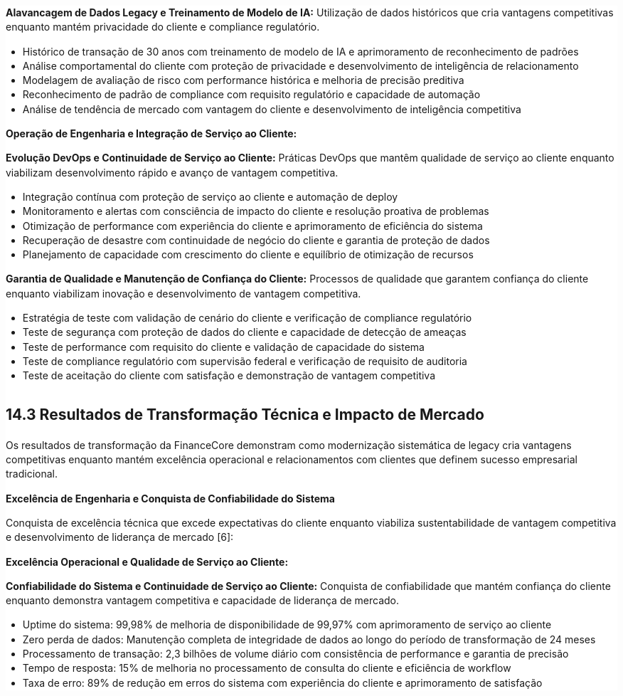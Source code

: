 **Alavancagem de Dados Legacy e Treinamento de Modelo de IA:**
Utilização de dados históricos que cria vantagens competitivas enquanto mantém privacidade do cliente e compliance regulatório.

- Histórico de transação de 30 anos com treinamento de modelo de IA e aprimoramento de reconhecimento de padrões
- Análise comportamental do cliente com proteção de privacidade e desenvolvimento de inteligência de relacionamento
- Modelagem de avaliação de risco com performance histórica e melhoria de precisão preditiva
- Reconhecimento de padrão de compliance com requisito regulatório e capacidade de automação
- Análise de tendência de mercado com vantagem do cliente e desenvolvimento de inteligência competitiva

**Operação de Engenharia e Integração de Serviço ao Cliente:**

**Evolução DevOps e Continuidade de Serviço ao Cliente:**
Práticas DevOps que mantêm qualidade de serviço ao cliente enquanto viabilizam desenvolvimento rápido e avanço de vantagem competitiva.

- Integração contínua com proteção de serviço ao cliente e automação de deploy
- Monitoramento e alertas com consciência de impacto do cliente e resolução proativa de problemas
- Otimização de performance com experiência do cliente e aprimoramento de eficiência do sistema
- Recuperação de desastre com continuidade de negócio do cliente e garantia de proteção de dados
- Planejamento de capacidade com crescimento do cliente e equilíbrio de otimização de recursos

**Garantia de Qualidade e Manutenção de Confiança do Cliente:**
Processos de qualidade que garantem confiança do cliente enquanto viabilizam inovação e desenvolvimento de vantagem competitiva.

- Estratégia de teste com validação de cenário do cliente e verificação de compliance regulatório
- Teste de segurança com proteção de dados do cliente e capacidade de detecção de ameaças
- Teste de performance com requisito do cliente e validação de capacidade do sistema
- Teste de compliance regulatório com supervisão federal e verificação de requisito de auditoria
- Teste de aceitação do cliente com satisfação e demonstração de vantagem competitiva

## 14.3 Resultados de Transformação Técnica e Impacto de Mercado

Os resultados de transformação da FinanceCore demonstram como modernização sistemática de legacy cria vantagens competitivas enquanto mantém excelência operacional e relacionamentos com clientes que definem sucesso empresarial tradicional.

**Excelência de Engenharia e Conquista de Confiabilidade do Sistema**

Conquista de excelência técnica que excede expectativas do cliente enquanto viabiliza sustentabilidade de vantagem competitiva e desenvolvimento de liderança de mercado [6]:

**Excelência Operacional e Qualidade de Serviço ao Cliente:**

**Confiabilidade do Sistema e Continuidade de Serviço ao Cliente:**
Conquista de confiabilidade que mantém confiança do cliente enquanto demonstra vantagem competitiva e capacidade de liderança de mercado.

- Uptime do sistema: 99,98% de melhoria de disponibilidade de 99,97% com aprimoramento de serviço ao cliente
- Zero perda de dados: Manutenção completa de integridade de dados ao longo do período de transformação de 24 meses
- Processamento de transação: 2,3 bilhões de volume diário com consistência de performance e garantia de precisão
- Tempo de resposta: 15% de melhoria no processamento de consulta do cliente e eficiência de workflow
- Taxa de erro: 89% de redução em erros do sistema com experiência do cliente e aprimoramento de satisfação
